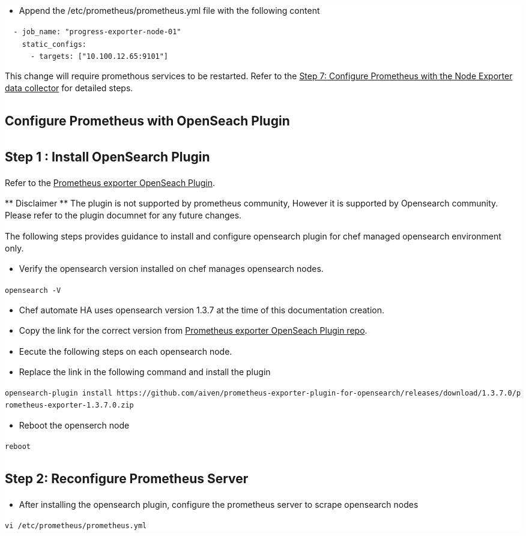 * Append the /etc/prometheus/prometheus.yml file with the following content 
```
  - job_name: "progress-exporter-node-01"
    static_configs:
      - targets: ["10.100.12.65:9101"]
```

This change will require promethous services to be restarted. Refer to the [Step 7: Configure Prometheus with the Node Exporter data collector](#step-7-configure-prometheus-with-the-node-exporter-data-collector) for detailed steps.

## Configure Prometheus with OpenSeach Plugin

## Step 1 : Install OpenSearch Plugin
Refer to the [Prometheus exporter OpenSeach Plugin](https://github.com/aiven/prometheus-exporter-plugin-for-opensearch/releases). 

** Disclaimer ** 
  The plugin is not supported by prometheus community, However it is supported by Opensearch community. Please refer to the plugin documnet for any future changes.  
  
  The following steps provides guidance to install and configure opensearch plugin for chef managed opensearch environment only.

* Verify the opensearch version installed on chef manages opensearch nodes.  
```
opensearch -V
```

* Chef automate HA uses opensearch version 1.3.7 at the time of this documentation creation.

* Copy the link for the correct version from [Prometheus exporter OpenSeach Plugin repo](https://github.com/aiven/prometheus-exporter-plugin-for-opensearch/tags).

* Eecute the following steps on each opensearch node.

* Replace the link in the following command and install the plugin

```
opensearch-plugin install https://github.com/aiven/prometheus-exporter-plugin-for-opensearch/releases/download/1.3.7.0/prometheus-exporter-1.3.7.0.zip
```

* Reboot the openserch node

```
reboot
```


## Step 2: Reconfigure Prometheus Server

* After installing the opensearch plugin, configure the prometheus server to scrape opensearch nodes

```
vi /etc/prometheus/prometheus.yml
```
